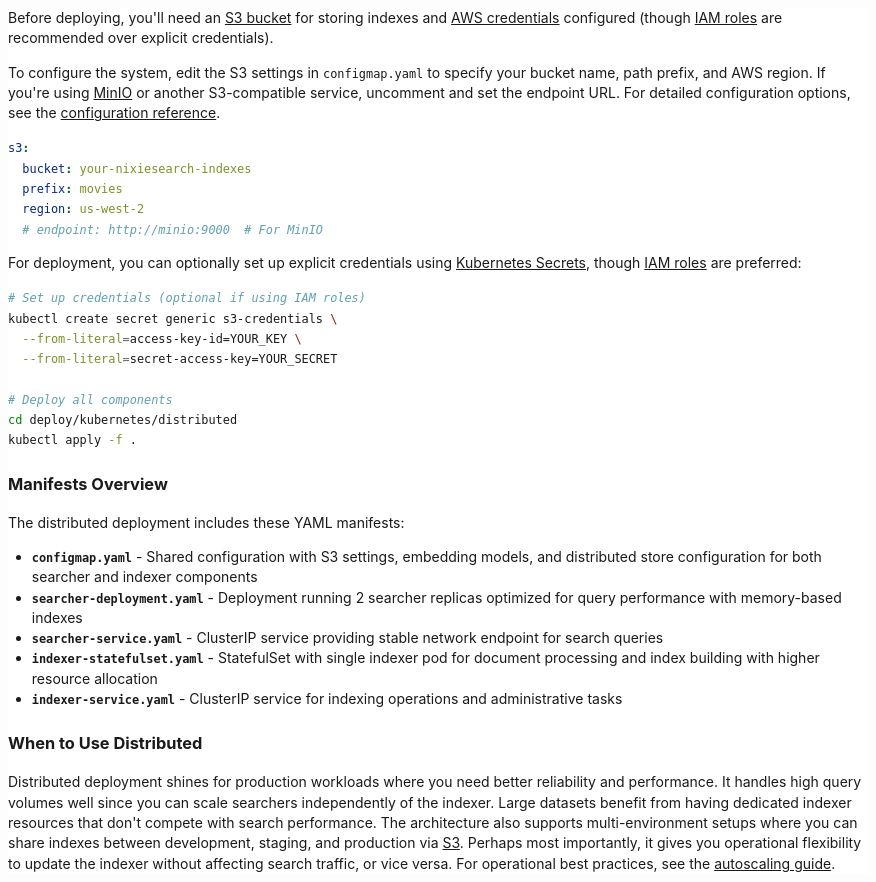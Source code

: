 Before deploying, you'll need an [S3 bucket](https://docs.aws.amazon.com/s3/latest/userguide/creating-buckets-s3.html) for storing indexes and [AWS credentials](https://docs.aws.amazon.com/cli/latest/userguide/cli-chap-authentication.html) configured (though [IAM roles](https://docs.aws.amazon.com/IAM/latest/UserGuide/id_roles.html) are recommended over explicit credentials).

To configure the system, edit the S3 settings in `configmap.yaml` to specify your bucket name, path prefix, and AWS region. If you're using [MinIO](https://min.io/) or another S3-compatible service, uncomment and set the endpoint URL. For detailed configuration options, see the [configuration reference](../../reference/config.md).

```yaml
s3:
  bucket: your-nixiesearch-indexes
  prefix: movies
  region: us-west-2
  # endpoint: http://minio:9000  # For MinIO
```

For deployment, you can optionally set up explicit credentials using [Kubernetes Secrets](https://kubernetes.io/docs/concepts/configuration/secret/), though [IAM roles](https://docs.aws.amazon.com/IAM/latest/UserGuide/id_roles.html) are preferred:

```bash
# Set up credentials (optional if using IAM roles)
kubectl create secret generic s3-credentials \
  --from-literal=access-key-id=YOUR_KEY \
  --from-literal=secret-access-key=YOUR_SECRET

# Deploy all components
cd deploy/kubernetes/distributed  
kubectl apply -f .
```

### Manifests Overview

The distributed deployment includes these YAML manifests:

- **`configmap.yaml`** - Shared configuration with S3 settings, embedding models, and distributed store configuration for both searcher and indexer components
- **`searcher-deployment.yaml`** - Deployment running 2 searcher replicas optimized for query performance with memory-based indexes
- **`searcher-service.yaml`** - ClusterIP service providing stable network endpoint for search queries
- **`indexer-statefulset.yaml`** - StatefulSet with single indexer pod for document processing and index building with higher resource allocation
- **`indexer-service.yaml`** - ClusterIP service for indexing operations and administrative tasks

### When to Use Distributed

Distributed deployment shines for production workloads where you need better reliability and performance. It handles high query volumes well since you can scale searchers independently of the indexer. Large datasets benefit from having dedicated indexer resources that don't compete with search performance. The architecture also supports multi-environment setups where you can share indexes between development, staging, and production via [S3](https://aws.amazon.com/s3/). Perhaps most importantly, it gives you operational flexibility to update the indexer without affecting search traffic, or vice versa. For operational best practices, see the [autoscaling guide](../../tutorial/autoscaling.md).
